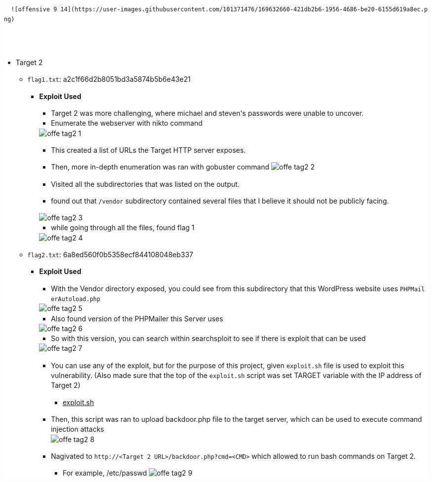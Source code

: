       ![offensive 9 14](https://user-images.githubusercontent.com/101371476/169632660-421db2b6-1956-4686-be20-6155d619a8ec.png)


<br>
<br>

- Target 2
  -  `flag1.txt`: a2c1f66d2b8051bd3a5874b5b6e43e21
      - **Exploit Used**
        - Target 2 was more challenging, where michael and steven's passwords were unable to uncover.
        - Enumerate the webserver with nikto command
        <img width="326" alt="offe tag2 1" src="https://user-images.githubusercontent.com/101371476/169655814-f7fffbf8-17db-41e1-aef5-6f42423d0a59.PNG">

        - This created a list of URLs the Target HTTP server exposes.
        - Then, more in-depth enumeration was ran with gobuster command
        ![offe tag2 2](https://user-images.githubusercontent.com/101371476/169655846-38183db2-0bf8-4913-9ef0-46260bfe76ef.png)

        - Visited all the subdirectories that was listed on the output.
        - found out that `/vendor` subdirectory contained several files that I believe it should not be publicly facing.
        <img width="461" alt="offe tag2 3" src="https://user-images.githubusercontent.com/101371476/169655908-db0631c0-7be7-42ef-b0c1-cd4415b2d50d.PNG">

        - while going through all the files, found flag 1<br>
        <img width="303" alt="offe tag2 4" src="https://user-images.githubusercontent.com/101371476/169655955-85f6045e-26f0-4b35-aeff-0b69e890327a.PNG">


  - `flag2.txt`: 6a8ed560f0b5358ecf844108048eb337
    - **Exploit Used**
      - With the Vendor directory exposed, you could see from this subdirectory that this WordPress website uses `PHPMailerAutoload.php` <br>
      <img width="309" alt="offe tag2 5" src="https://user-images.githubusercontent.com/101371476/169656016-a6000494-f225-40c2-bd15-1ff41d3b5e32.PNG">

      - Also found version of the PHPMailer this Server uses <br>
      <img width="253" alt="offe tag2 6" src="https://user-images.githubusercontent.com/101371476/169656052-30e419ba-154a-4358-bfb8-2364ab68155e.PNG">

      - So with this version, you can search within searchsploit to see if there is exploit that can be used
      <img width="575" alt="offe tag2 7" src="https://user-images.githubusercontent.com/101371476/169656081-4231d179-0bb5-484d-a8d0-c83b933343b2.PNG">

      - You can use any of the exploit, but for the purpose of this project, given `exploit.sh` file is used to exploit this vulnerability.
      (Also made sure that the top of the `exploit.sh` script was set TARGET variable with the IP address of Target 2)
        - [exploit.sh](Resources/exploit.sh)
      - Then, this script was ran to upload backdoor.php file to the target server, which can be used to execute command injection attacks <br>
      ![offe tag2 8](https://user-images.githubusercontent.com/101371476/169656138-7ef0dced-dc09-49d9-8b20-f951be7b938a.png)

      - Nagivated to `http://<Target 2 URL>/backdoor.php?cmd=<CMD>` which allowed to run bash commands on Target 2.
        - For example, /etc/passwd
        ![offe tag2 9](https://user-images.githubusercontent.com/101371476/169656168-2b5d9b1b-5ff4-442d-ae21-45fbb948ff75.png)
